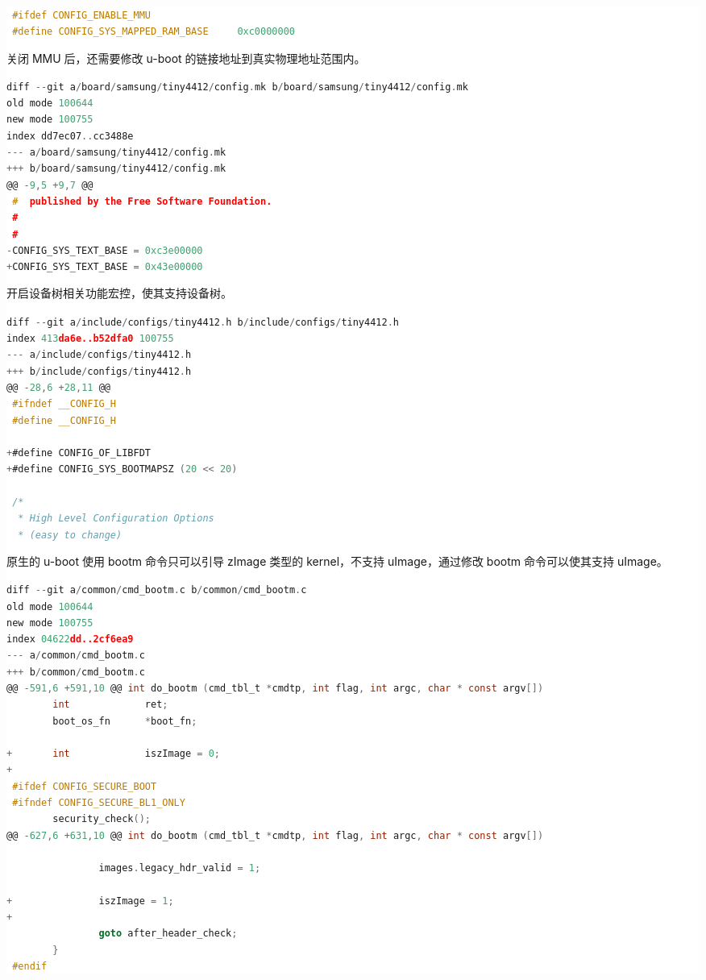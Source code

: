 ```c
 #ifdef CONFIG_ENABLE_MMU
 #define CONFIG_SYS_MAPPED_RAM_BASE     0xc0000000
```

关闭 MMU 后，还需要修改 u-boot 的链接地址到真实物理地址范围内。

```c
diff --git a/board/samsung/tiny4412/config.mk b/board/samsung/tiny4412/config.mk
old mode 100644
new mode 100755
index dd7ec07..cc3488e
--- a/board/samsung/tiny4412/config.mk
+++ b/board/samsung/tiny4412/config.mk
@@ -9,5 +9,7 @@
 #  published by the Free Software Foundation.
 #
 #
-CONFIG_SYS_TEXT_BASE = 0xc3e00000
+CONFIG_SYS_TEXT_BASE = 0x43e00000
```

开启设备树相关功能宏控，使其支持设备树。

```c
diff --git a/include/configs/tiny4412.h b/include/configs/tiny4412.h
index 413da6e..b52dfa0 100755
--- a/include/configs/tiny4412.h
+++ b/include/configs/tiny4412.h
@@ -28,6 +28,11 @@
 #ifndef __CONFIG_H
 #define __CONFIG_H
 
+#define CONFIG_OF_LIBFDT
+#define CONFIG_SYS_BOOTMAPSZ (20 << 20)

 /*
  * High Level Configuration Options
  * (easy to change)
```

原生的 u-boot 使用 bootm 命令只可以引导 zImage 类型的 kernel，不支持 uImage，通过修改 bootm 命令可以使其支持 uImage。

```c
diff --git a/common/cmd_bootm.c b/common/cmd_bootm.c
old mode 100644
new mode 100755
index 04622dd..2cf6ea9
--- a/common/cmd_bootm.c
+++ b/common/cmd_bootm.c
@@ -591,6 +591,10 @@ int do_bootm (cmd_tbl_t *cmdtp, int flag, int argc, char * const argv[])
        int             ret;
        boot_os_fn      *boot_fn;
 
+       int             iszImage = 0;
+
 #ifdef CONFIG_SECURE_BOOT
 #ifndef CONFIG_SECURE_BL1_ONLY
        security_check();
@@ -627,6 +631,10 @@ int do_bootm (cmd_tbl_t *cmdtp, int flag, int argc, char * const argv[])
 
                images.legacy_hdr_valid = 1;
 
+               iszImage = 1;
+
                goto after_header_check;
        }
 #endif
```